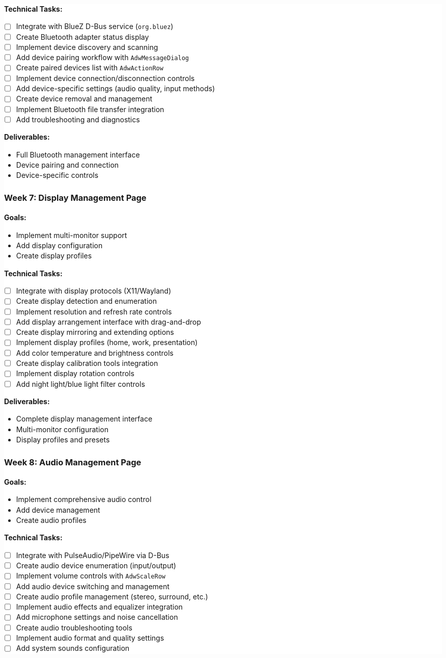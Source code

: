 **Technical Tasks:**
- [ ] Integrate with BlueZ D-Bus service (`org.bluez`)
- [ ] Create Bluetooth adapter status display
- [ ] Implement device discovery and scanning
- [ ] Add device pairing workflow with `AdwMessageDialog`
- [ ] Create paired devices list with `AdwActionRow`
- [ ] Implement device connection/disconnection controls
- [ ] Add device-specific settings (audio quality, input methods)
- [ ] Create device removal and management
- [ ] Implement Bluetooth file transfer integration
- [ ] Add troubleshooting and diagnostics

**Deliverables:**
- Full Bluetooth management interface
- Device pairing and connection
- Device-specific controls

### Week 7: Display Management Page

**Goals:**
- Implement multi-monitor support
- Add display configuration
- Create display profiles

**Technical Tasks:**
- [ ] Integrate with display protocols (X11/Wayland)
- [ ] Create display detection and enumeration
- [ ] Implement resolution and refresh rate controls
- [ ] Add display arrangement interface with drag-and-drop
- [ ] Create display mirroring and extending options
- [ ] Implement display profiles (home, work, presentation)
- [ ] Add color temperature and brightness controls
- [ ] Create display calibration tools integration
- [ ] Implement display rotation controls
- [ ] Add night light/blue light filter controls

**Deliverables:**
- Complete display management interface
- Multi-monitor configuration
- Display profiles and presets

### Week 8: Audio Management Page

**Goals:**
- Implement comprehensive audio control
- Add device management
- Create audio profiles

**Technical Tasks:**
- [ ] Integrate with PulseAudio/PipeWire via D-Bus
- [ ] Create audio device enumeration (input/output)
- [ ] Implement volume controls with `AdwScaleRow`
- [ ] Add audio device switching and management
- [ ] Create audio profile management (stereo, surround, etc.)
- [ ] Implement audio effects and equalizer integration
- [ ] Add microphone settings and noise cancellation
- [ ] Create audio troubleshooting tools
- [ ] Implement audio format and quality settings
- [ ] Add system sounds configuration
